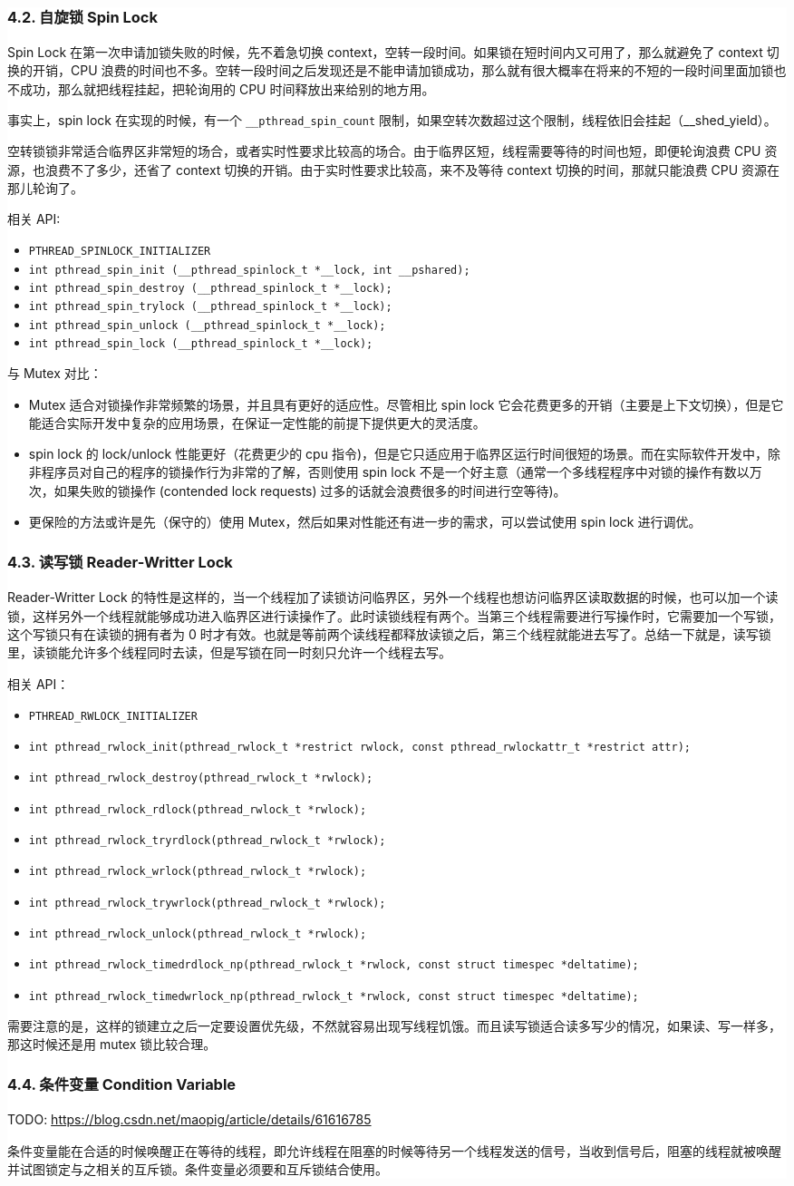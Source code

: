 ### 4.2. 自旋锁 Spin Lock

Spin Lock 在第一次申请加锁失败的时候，先不着急切换 context，空转一段时间。如果锁在短时间内又可用了，那么就避免了 context 切换的开销，CPU 浪费的时间也不多。空转一段时间之后发现还是不能申请加锁成功，那么就有很大概率在将来的不短的一段时间里面加锁也不成功，那么就把线程挂起，把轮询用的 CPU 时间释放出来给别的地方用。

事实上，spin lock 在实现的时候，有一个 `__pthread_spin_count` 限制，如果空转次数超过这个限制，线程依旧会挂起（__shed_yield）。

空转锁锁非常适合临界区非常短的场合，或者实时性要求比较高的场合。由于临界区短，线程需要等待的时间也短，即便轮询浪费 CPU 资源，也浪费不了多少，还省了 context 切换的开销。由于实时性要求比较高，来不及等待 context 切换的时间，那就只能浪费 CPU 资源在那儿轮询了。

相关 API:
- `PTHREAD_SPINLOCK_INITIALIZER`
- `int pthread_spin_init (__pthread_spinlock_t *__lock, int __pshared);`
- `int pthread_spin_destroy (__pthread_spinlock_t *__lock);`
- `int pthread_spin_trylock (__pthread_spinlock_t *__lock);`
- `int pthread_spin_unlock (__pthread_spinlock_t *__lock);`
- `int pthread_spin_lock (__pthread_spinlock_t *__lock);`

与 Mutex 对比：
- Mutex 适合对锁操作非常频繁的场景，并且具有更好的适应性。尽管相比 spin lock 它会花费更多的开销（主要是上下文切换），但是它能适合实际开发中复杂的应用场景，在保证一定性能的前提下提供更大的灵活度。

- spin lock 的 lock/unlock 性能更好（花费更少的 cpu 指令)，但是它只适应用于临界区运行时间很短的场景。而在实际软件开发中，除非程序员对自己的程序的锁操作行为非常的了解，否则使用 spin lock 不是一个好主意（通常一个多线程程序中对锁的操作有数以万次，如果失败的锁操作 (contended lock requests) 过多的话就会浪费很多的时间进行空等待)。

- 更保险的方法或许是先（保守的）使用 Mutex，然后如果对性能还有进一步的需求，可以尝试使用 spin lock 进行调优。

### 4.3. 读写锁 Reader-Writter Lock

Reader-Writter Lock 的特性是这样的，当一个线程加了读锁访问临界区，另外一个线程也想访问临界区读取数据的时候，也可以加一个读锁，这样另外一个线程就能够成功进入临界区进行读操作了。此时读锁线程有两个。当第三个线程需要进行写操作时，它需要加一个写锁，这个写锁只有在读锁的拥有者为 0 时才有效。也就是等前两个读线程都释放读锁之后，第三个线程就能进去写了。总结一下就是，读写锁里，读锁能允许多个线程同时去读，但是写锁在同一时刻只允许一个线程去写。

相关 API：
- `PTHREAD_RWLOCK_INITIALIZER`

- `int pthread_rwlock_init(pthread_rwlock_t *restrict rwlock, const pthread_rwlockattr_t *restrict attr);`
- `int pthread_rwlock_destroy(pthread_rwlock_t *rwlock);`

- `int pthread_rwlock_rdlock(pthread_rwlock_t *rwlock);`
- `int pthread_rwlock_tryrdlock(pthread_rwlock_t *rwlock);`

- `int pthread_rwlock_wrlock(pthread_rwlock_t *rwlock);`
- `int pthread_rwlock_trywrlock(pthread_rwlock_t *rwlock);`

- `int pthread_rwlock_unlock(pthread_rwlock_t *rwlock);`

- `int pthread_rwlock_timedrdlock_np(pthread_rwlock_t *rwlock, const struct timespec *deltatime);` 
- `int pthread_rwlock_timedwrlock_np(pthread_rwlock_t *rwlock, const struct timespec *deltatime);`

需要注意的是，这样的锁建立之后一定要设置优先级，不然就容易出现写线程饥饿。而且读写锁适合读多写少的情况，如果读、写一样多，那这时候还是用 mutex 锁比较合理。

### 4.4. 条件变量 Condition Variable

TODO: https://blog.csdn.net/maopig/article/details/61616785

条件变量能在合适的时候唤醒正在等待的线程，即允许线程在阻塞的时候等待另一个线程发送的信号，当收到信号后，阻塞的线程就被唤醒并试图锁定与之相关的互斥锁。条件变量必须要和互斥锁结合使用。
